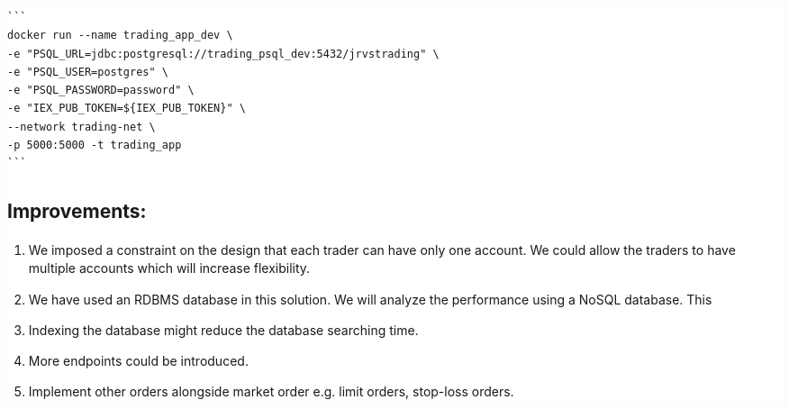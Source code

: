     ```
    docker run --name trading_app_dev \
    -e "PSQL_URL=jdbc:postgresql://trading_psql_dev:5432/jrvstrading" \
    -e "PSQL_USER=postgres" \
    -e "PSQL_PASSWORD=password" \
    -e "IEX_PUB_TOKEN=${IEX_PUB_TOKEN}" \
    --network trading-net \
    -p 5000:5000 -t trading_app
    ```


## Improvements:

1. We imposed a constraint on the design that each trader can have only one account. We could allow the traders to have multiple accounts which will increase flexibility.

2. We have used an RDBMS database in this solution. We will analyze the performance using a NoSQL database. This

3. Indexing the database might reduce the database searching time.

4. More endpoints could be introduced.

5. Implement other orders alongside market order e.g. limit orders, stop-loss orders.